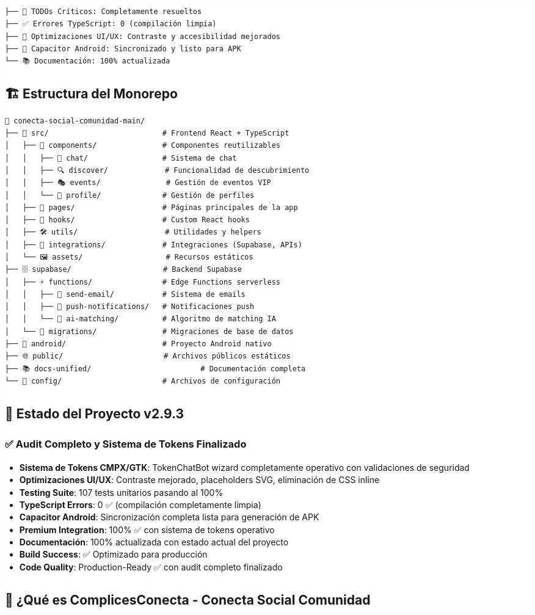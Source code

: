 ```
├── 🎯 TODOs Críticos: Completamente resueltos
├── ✅ Errores TypeScript: 0 (compilación limpia)
├── 🎨 Optimizaciones UI/UX: Contraste y accesibilidad mejorados
├── 📱 Capacitor Android: Sincronizado y listo para APK
└── 📚 Documentación: 100% actualizada
```

## 🏗️ Estructura del Monorepo

```
📁 conecta-social-comunidad-main/
├── 🎨 src/                          # Frontend React + TypeScript
│   ├── 🧩 components/               # Componentes reutilizables
│   │   ├── 💬 chat/                 # Sistema de chat
│   │   ├── 🔍 discover/             # Funcionalidad de descubrimiento
│   │   ├── 🎭 events/               # Gestión de eventos VIP
│   │   └── 👤 profile/              # Gestión de perfiles
│   ├── 📄 pages/                    # Páginas principales de la app
│   ├── 🎣 hooks/                    # Custom React hooks
│   ├── 🛠️ utils/                    # Utilidades y helpers
│   ├── 🔌 integrations/             # Integraciones (Supabase, APIs)
│   └── 🖼️ assets/                   # Recursos estáticos
├── 🗄️ supabase/                     # Backend Supabase
│   ├── ⚡ functions/                # Edge Functions serverless
│   │   ├── 📧 send-email/           # Sistema de emails
│   │   ├── 🔔 push-notifications/   # Notificaciones push
│   │   └── 🤖 ai-matching/          # Algoritmo de matching IA
│   └── 🔄 migrations/               # Migraciones de base de datos
├── 📱 android/                      # Proyecto Android nativo
├── 🌐 public/                       # Archivos públicos estáticos
├── 📚 docs-unified/                         # Documentación completa
└── 🔧 config/                       # Archivos de configuración
```

## 🔧 Estado del Proyecto v2.9.3

### ✅ **Audit Completo y Sistema de Tokens Finalizado**
- **Sistema de Tokens CMPX/GTK**: TokenChatBot wizard completamente operativo con validaciones de seguridad
- **Optimizaciones UI/UX**: Contraste mejorado, placeholders SVG, eliminación de CSS inline
- **Testing Suite**: 107 tests unitarios pasando al 100%
- **TypeScript Errors**: 0 ✅ (compilación completamente limpia)
- **Capacitor Android**: Sincronización completa lista para generación de APK
- **Premium Integration**: 100% ✅ con sistema de tokens operativo
- **Documentación**: 100% actualizada con estado actual del proyecto
- **Build Success**: ✅ Optimizado para producción
- **Code Quality**: Production-Ready ✅ con audit completo finalizado

## 🌟 ¿Qué es ComplicesConecta - Conecta Social Comunidad
